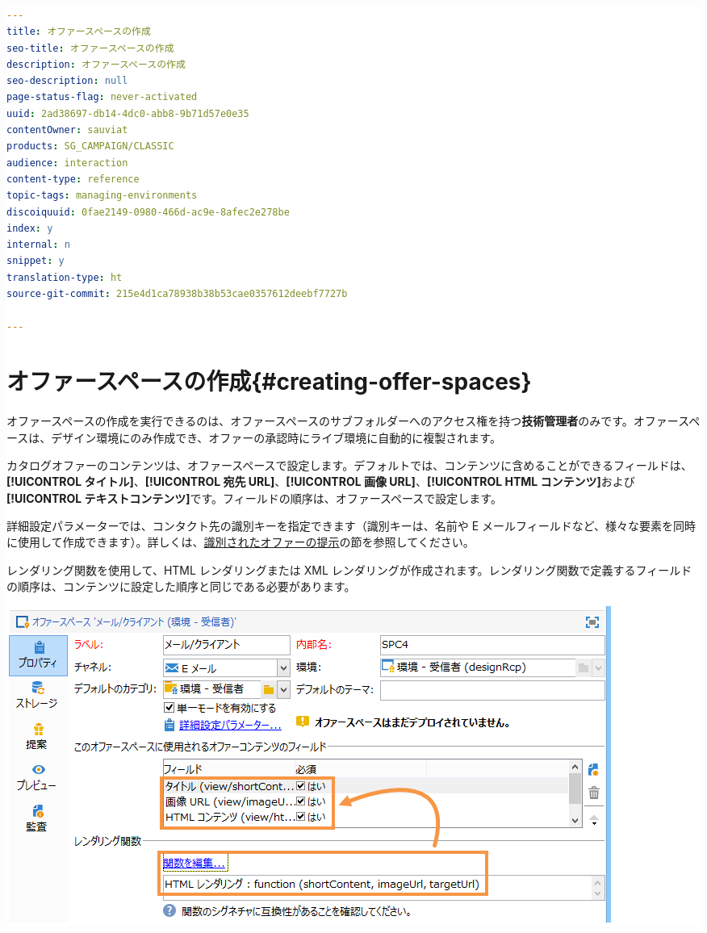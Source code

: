 ```yaml
---
title: オファースペースの作成
seo-title: オファースペースの作成
description: オファースペースの作成
seo-description: null
page-status-flag: never-activated
uuid: 2ad38697-db14-4dc0-abb8-9b71d57e0e35
contentOwner: sauviat
products: SG_CAMPAIGN/CLASSIC
audience: interaction
content-type: reference
topic-tags: managing-environments
discoiquuid: 0fae2149-0980-466d-ac9e-8afec2e278be
index: y
internal: n
snippet: y
translation-type: ht
source-git-commit: 215e4d1ca78938b38b53cae0357612deebf7727b

---
```



# オファースペースの作成{#creating-offer-spaces}

オファースペースの作成を実行できるのは、オファースペースのサブフォルダーへのアクセス権を持つ&#x200B;**技術管理者**&#x200B;のみです。オファースペースは、デザイン環境にのみ作成でき、オファーの承認時にライブ環境に自動的に複製されます。

カタログオファーのコンテンツは、オファースペースで設定します。デフォルトでは、コンテンツに含めることができるフィールドは、**[!UICONTROL タイトル]**、**[!UICONTROL 宛先 URL]**、**[!UICONTROL 画像 URL]**、**[!UICONTROL HTML コンテンツ]**&#x200B;および&#x200B;**[!UICONTROL テキストコンテンツ]**&#x200B;です。フィールドの順序は、オファースペースで設定します。

詳細設定パラメーターでは、コンタクト先の識別キーを指定できます（識別キーは、名前や E メールフィールドなど、様々な要素を同時に使用して作成できます）。詳しくは、[識別されたオファーの提示](../../interaction/using/integration-via-javascript--client-side-.md#presenting-an-identified-offer)の節を参照してください。

レンダリング関数を使用して、HTML レンダリングまたは XML レンダリングが作成されます。レンダリング関数で定義するフィールドの順序は、コンテンツに設定した順序と同じである必要があります。

![](assets/offer_space_create_009.png)
